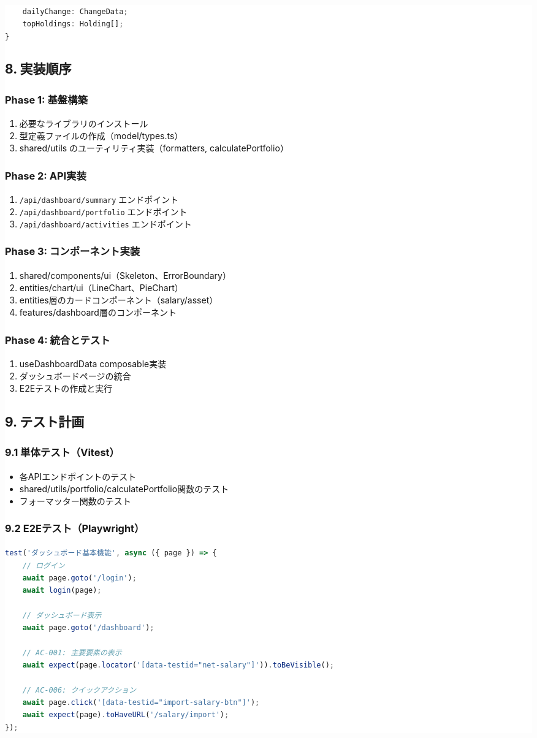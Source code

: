 ```typescript
	dailyChange: ChangeData;
	topHoldings: Holding[];
}
```

## 8. 実装順序

### Phase 1: 基盤構築

1. 必要なライブラリのインストール
2. 型定義ファイルの作成（model/types.ts）
3. shared/utils のユーティリティ実装（formatters, calculatePortfolio）

### Phase 2: API実装

1. `/api/dashboard/summary` エンドポイント
2. `/api/dashboard/portfolio` エンドポイント
3. `/api/dashboard/activities` エンドポイント

### Phase 3: コンポーネント実装

1. shared/components/ui（Skeleton、ErrorBoundary）
2. entities/chart/ui（LineChart、PieChart）
3. entities層のカードコンポーネント（salary/asset）
4. features/dashboard層のコンポーネント

### Phase 4: 統合とテスト

1. useDashboardData composable実装
2. ダッシュボードページの統合
3. E2Eテストの作成と実行

## 9. テスト計画

### 9.1 単体テスト（Vitest）

- 各APIエンドポイントのテスト
- shared/utils/portfolio/calculatePortfolio関数のテスト
- フォーマッター関数のテスト

### 9.2 E2Eテスト（Playwright）

```typescript
test('ダッシュボード基本機能', async ({ page }) => {
	// ログイン
	await page.goto('/login');
	await login(page);

	// ダッシュボード表示
	await page.goto('/dashboard');

	// AC-001: 主要要素の表示
	await expect(page.locator('[data-testid="net-salary"]')).toBeVisible();

	// AC-006: クイックアクション
	await page.click('[data-testid="import-salary-btn"]');
	await expect(page).toHaveURL('/salary/import');
});
```
